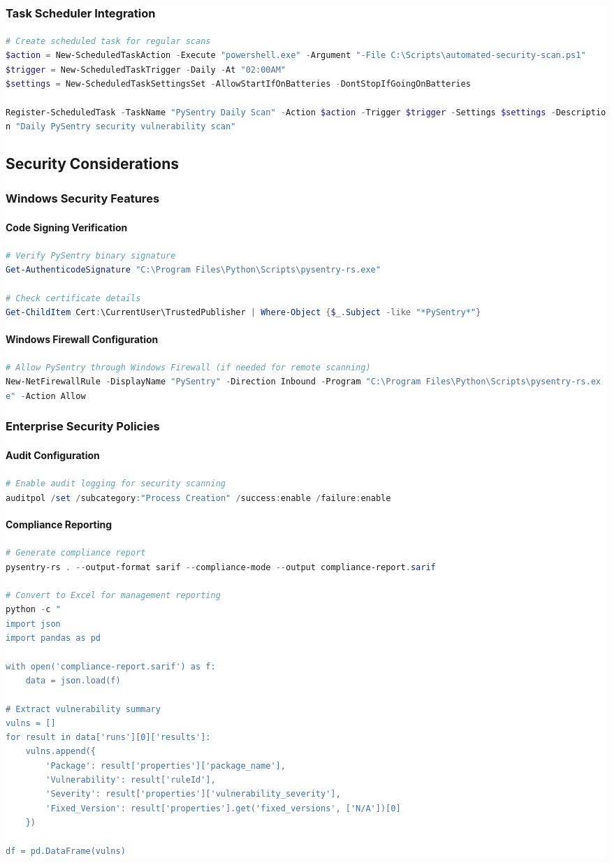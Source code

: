 ### Task Scheduler Integration
```powershell
# Create scheduled task for regular scans
$action = New-ScheduledTaskAction -Execute "powershell.exe" -Argument "-File C:\Scripts\automated-security-scan.ps1"
$trigger = New-ScheduledTaskTrigger -Daily -At "02:00AM"
$settings = New-ScheduledTaskSettingsSet -AllowStartIfOnBatteries -DontStopIfGoingOnBatteries

Register-ScheduledTask -TaskName "PySentry Daily Scan" -Action $action -Trigger $trigger -Settings $settings -Description "Daily PySentry security vulnerability scan"
```

## Security Considerations

### Windows Security Features

#### Code Signing Verification
```powershell
# Verify PySentry binary signature
Get-AuthenticodeSignature "C:\Program Files\Python\Scripts\pysentry-rs.exe"

# Check certificate details
Get-ChildItem Cert:\CurrentUser\TrustedPublisher | Where-Object {$_.Subject -like "*PySentry*"}
```

#### Windows Firewall Configuration
```powershell
# Allow PySentry through Windows Firewall (if needed for remote scanning)
New-NetFirewallRule -DisplayName "PySentry" -Direction Inbound -Program "C:\Program Files\Python\Scripts\pysentry-rs.exe" -Action Allow
```

### Enterprise Security Policies

#### Audit Configuration
```powershell
# Enable audit logging for security scanning
auditpol /set /subcategory:"Process Creation" /success:enable /failure:enable
```

#### Compliance Reporting
```powershell
# Generate compliance report
pysentry-rs . --output-format sarif --compliance-mode --output compliance-report.sarif

# Convert to Excel for management reporting
python -c "
import json
import pandas as pd

with open('compliance-report.sarif') as f:
    data = json.load(f)

# Extract vulnerability summary
vulns = []
for result in data['runs'][0]['results']:
    vulns.append({
        'Package': result['properties']['package_name'],
        'Vulnerability': result['ruleId'],
        'Severity': result['properties']['vulnerability_severity'],
        'Fixed_Version': result['properties'].get('fixed_versions', ['N/A'])[0]
    })

df = pd.DataFrame(vulns)
```
